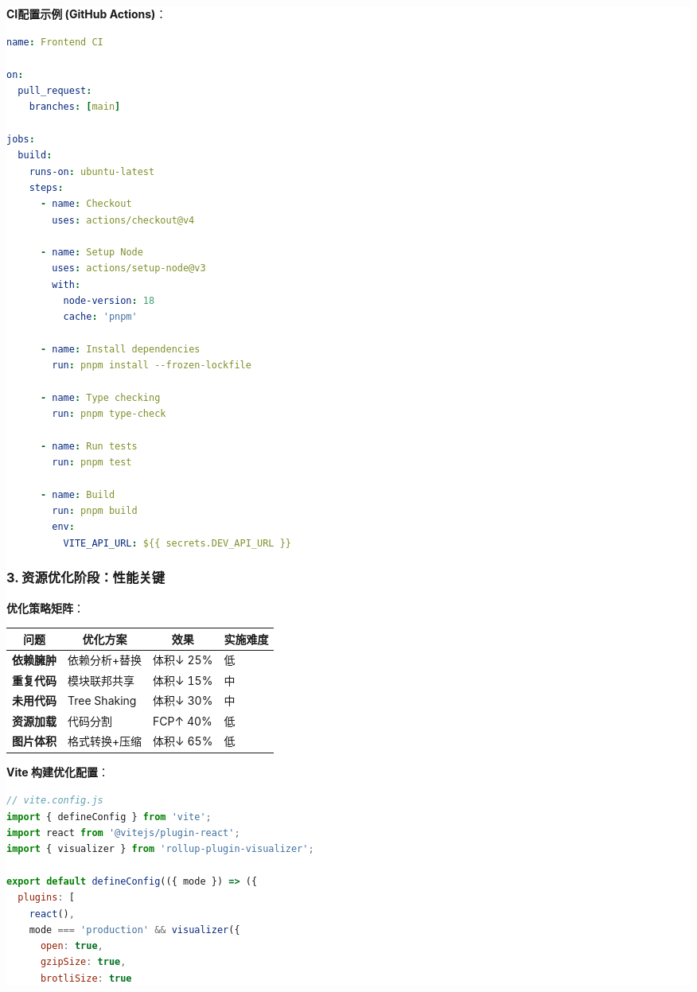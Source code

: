 **CI配置示例 (GitHub Actions)**：
```yaml
name: Frontend CI

on:
  pull_request:
    branches: [main]

jobs:
  build:
    runs-on: ubuntu-latest
    steps:
      - name: Checkout
        uses: actions/checkout@v4
      
      - name: Setup Node
        uses: actions/setup-node@v3
        with:
          node-version: 18
          cache: 'pnpm'
      
      - name: Install dependencies
        run: pnpm install --frozen-lockfile
        
      - name: Type checking
        run: pnpm type-check
        
      - name: Run tests
        run: pnpm test
        
      - name: Build
        run: pnpm build
        env:
          VITE_API_URL: ${{ secrets.DEV_API_URL }}
```

### 3. 资源优化阶段：性能关键
**优化策略矩阵**：

| 问题       | 优化方案         | 效果       | 实施难度 |
| -------- | ------------ | -------- | ---- |
| **依赖臃肿** | 依赖分析+替换      | 体积↓ 25%  | 低    |
| **重复代码** | 模块联邦共享       | 体积↓ 15%  | 中    |
| **未用代码** | Tree Shaking | 体积↓ 30%  | 中    |
| **资源加载** | 代码分割         | FCP↑ 40% | 低    |
| **图片体积** | 格式转换+压缩      | 体积↓ 65%  | 低    |

**Vite 构建优化配置**：
```js
// vite.config.js
import { defineConfig } from 'vite';
import react from '@vitejs/plugin-react';
import { visualizer } from 'rollup-plugin-visualizer';

export default defineConfig(({ mode }) => ({
  plugins: [
    react(),
    mode === 'production' && visualizer({
      open: true,
      gzipSize: true,
      brotliSize: true
```